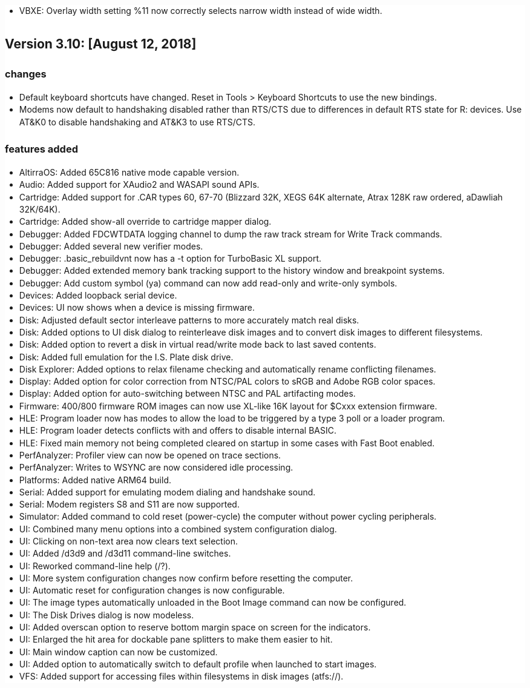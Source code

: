    * VBXE: Overlay width setting %11 now correctly selects narrow width instead of wide width.

## Version 3.10: [August 12, 2018]
   ### changes
   * Default keyboard shortcuts have changed. Reset in Tools > Keyboard Shortcuts to use the new bindings.
   * Modems now default to handshaking disabled rather than RTS/CTS due to differences in default RTS state for R: devices. Use AT&K0 to disable handshaking and AT&K3 to use RTS/CTS.

   ### features added
   * AltirraOS: Added 65C816 native mode capable version.
   * Audio: Added support for XAudio2 and WASAPI sound APIs.
   * Cartridge: Added support for .CAR types 60, 67-70 (Blizzard 32K, XEGS 64K alternate, Atrax 128K raw ordered, aDawliah 32K/64K).
   * Cartridge: Added show-all override to cartridge mapper dialog.
   * Debugger: Added FDCWTDATA logging channel to dump the raw track stream for Write Track commands.
   * Debugger: Added several new verifier modes.
   * Debugger: .basic_rebuildvnt now has a -t option for TurboBasic XL support.
   * Debugger: Added extended memory bank tracking support to the history window and breakpoint systems.
   * Debugger: Add custom symbol (ya) command can now add read-only and write-only symbols.
   * Devices: Added loopback serial device.
   * Devices: UI now shows when a device is missing firmware.
   * Disk: Adjusted default sector interleave patterns to more accurately match real disks.
   * Disk: Added options to UI disk dialog to reinterleave disk images and to convert disk images to different filesystems.
   * Disk: Added option to revert a disk in virtual read/write mode back to last saved contents.
   * Disk: Added full emulation for the I.S. Plate disk drive.
   * Disk Explorer: Added options to relax filename checking and automatically rename conflicting filenames.
   * Display: Added option for color correction from NTSC/PAL colors to sRGB and Adobe RGB color spaces.
   * Display: Added option for auto-switching between NTSC and PAL artifacting modes.
   * Firmware: 400/800 firmware ROM images can now use XL-like 16K layout for $Cxxx extension firmware.
   * HLE: Program loader now has modes to allow the load to be triggered by a type 3 poll or a loader program.
   * HLE: Program loader detects conflicts with and offers to disable internal BASIC.
   * HLE: Fixed main memory not being completed cleared on startup in some cases with Fast Boot enabled.
   * PerfAnalyzer: Profiler view can now be opened on trace sections.
   * PerfAnalyzer: Writes to WSYNC are now considered idle processing.
   * Platforms: Added native ARM64 build.
   * Serial: Added support for emulating modem dialing and handshake sound.
   * Serial: Modem registers S8 and S11 are now supported.
   * Simulator: Added command to cold reset (power-cycle) the computer without power cycling peripherals.
   * UI: Combined many menu options into a combined system configuration dialog.
   * UI: Clicking on non-text area now clears text selection.
   * UI: Added /d3d9 and /d3d11 command-line switches.
   * UI: Reworked command-line help (/?).
   * UI: More system configuration changes now confirm before resetting the computer.
   * UI: Automatic reset for configuration changes is now configurable.
   * UI: The image types automatically unloaded in the Boot Image command can now be configured.
   * UI: The Disk Drives dialog is now modeless.
   * UI: Added overscan option to reserve bottom margin space on screen for the indicators.
   * UI: Enlarged the hit area for dockable pane splitters to make them easier to hit.
   * UI: Main window caption can now be customized.
   * UI: Added option to automatically switch to default profile when launched to start images.
   * VFS: Added support for accessing files within filesystems in disk images (atfs://).
